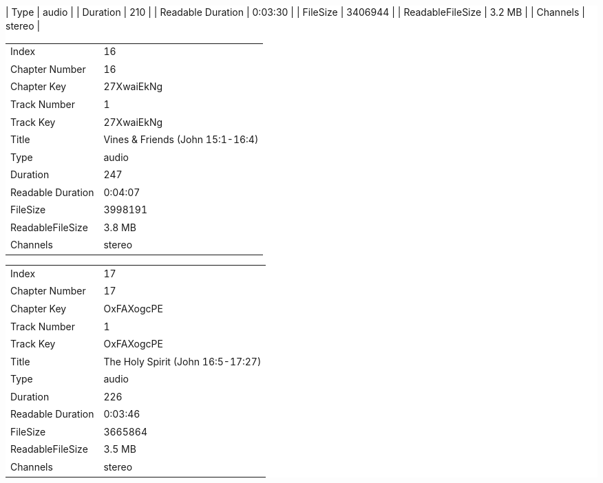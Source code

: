 | Type | audio |
| Duration | 210 |
| Readable Duration | 0:03:30 |
| FileSize | 3406944 |
| ReadableFileSize | 3.2 MB |
| Channels | stereo |

|  |  |
| - | - |
| Index | 16 |
| Chapter Number | 16 |
| Chapter Key | 27XwaiEkNg |
| Track Number | 1 |
| Track Key | 27XwaiEkNg |
| Title | Vines & Friends (John 15:1-16:4) |
| Type | audio |
| Duration | 247 |
| Readable Duration | 0:04:07 |
| FileSize | 3998191 |
| ReadableFileSize | 3.8 MB |
| Channels | stereo |

|  |  |
| - | - |
| Index | 17 |
| Chapter Number | 17 |
| Chapter Key | OxFAXogcPE |
| Track Number | 1 |
| Track Key | OxFAXogcPE |
| Title | The Holy Spirit (John 16:5-17:27)  |
| Type | audio |
| Duration | 226 |
| Readable Duration | 0:03:46 |
| FileSize | 3665864 |
| ReadableFileSize | 3.5 MB |
| Channels | stereo |
